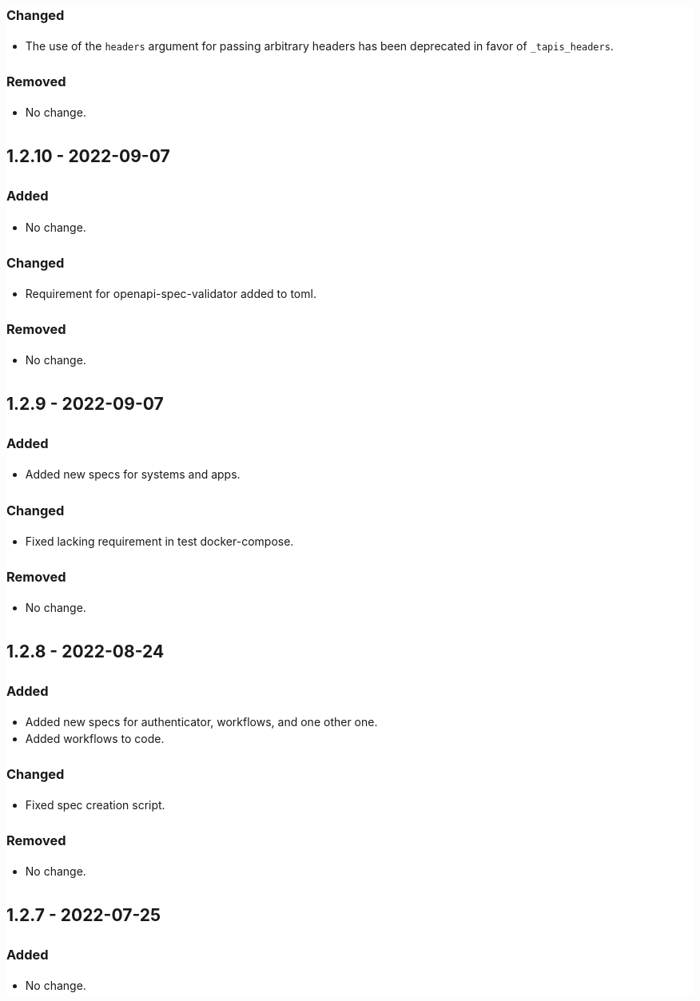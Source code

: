 ### Changed
- The use of the `headers` argument for passing arbitrary headers has been deprecated in favor of `_tapis_headers`.

### Removed
- No change.


## 1.2.10 - 2022-09-07
### Added
- No change.

### Changed
- Requirement for openapi-spec-validator added to toml.

### Removed
- No change.


## 1.2.9 - 2022-09-07
### Added
- Added new specs for systems and apps.

### Changed
- Fixed lacking requirement in test docker-compose.

### Removed
- No change.


## 1.2.8 - 2022-08-24
### Added
- Added new specs for authenticator, workflows, and one other one.
- Added workflows to code.

### Changed
- Fixed spec creation script.

### Removed
- No change.


## 1.2.7 - 2022-07-25
### Added
- No change.
